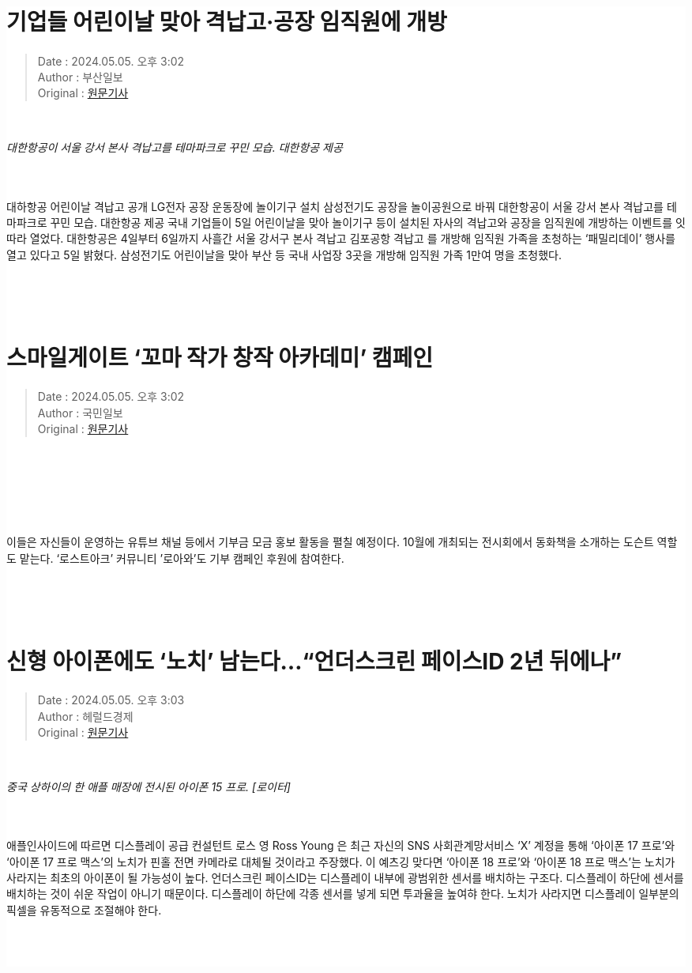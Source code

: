   
# 기업들 어린이날 맞아 격납고·공장 임직원에 개방  
  
> Date : 2024.05.05. 오후 3:02  
> Author : 부산일보  
> Original : [원문기사](https://n.news.naver.com/mnews/article/082/0001268488?sid=105)  
<br/>  
  
<img alt="대한항공이 서울 강서 본사 격납고를 테마파크로 꾸민 모습. 대한항공 제공" class="_LAZY_LOADING _LAZY_LOADING_INIT_HIDE" src="https://imgnews.pstatic.net/image/082/2024/05/05/0001268488_001_20240505150204226.jpg?type=w647" id="img1" style="display: none;"></img><em class="img_desc">대한항공이 서울 강서 본사 격납고를 테마파크로 꾸민 모습. 대한항공 제공</em>  
<br/><br/>  
  
대하항공 어린이날 격납고 공개 LG전자 공장 운동장에 놀이기구 설치 삼성전기도 공장을 놀이공원으로 바꿔 대한항공이 서울 강서 본사 격납고를 테마파크로 꾸민 모습.
대한항공 제공 국내 기업들이 5일 어린이날을 맞아 놀이기구 등이 설치된 자사의 격납고와 공장을 임직원에 개방하는 이벤트를 잇따라 열었다.
대한항공은 4일부터 6일까지 사흘간 서울 강서구 본사 격납고 김포공항 격납고 를 개방해 임직원 가족을 초청하는 ‘패밀리데이’ 행사를 열고 있다고 5일 밝혔다.
삼성전기도 어린이날을 맞아 부산 등 국내 사업장 3곳을 개방해 임직원 가족 1만여 명을 초청했다.  
<br/><br/><br/>  

  
# 스마일게이트 ‘꼬마 작가 창작 아카데미’ 캠페인  
  
> Date : 2024.05.05. 오후 3:02  
> Author : 국민일보  
> Original : [원문기사](https://n.news.naver.com/mnews/article/005/0001693653?sid=105)  
<br/>  
  
<img alt="" class="_LAZY_LOADING _LAZY_LOADING_INIT_HIDE" src="https://imgnews.pstatic.net/image/005/2024/05/05/2024050515000537190_1714888805_0020067760_20240505150203312.jpg?type=w647" id="img1" style="display: none;"></img>  
<br/><br/>  
  
이들은 자신들이 운영하는 유튜브 채널 등에서 기부금 모금 홍보 활동을 펼칠 예정이다.
10월에 개최되는 전시회에서 동화책을 소개하는 도슨트 역할도 맡는다.
‘로스트아크’ 커뮤니티 ’로아와’도 기부 캠페인 후원에 참여한다.  
<br/><br/><br/>  

  
# 신형 아이폰에도 ‘노치’ 남는다…“언더스크린 페이스ID 2년 뒤에나”  
  
> Date : 2024.05.05. 오후 3:03  
> Author : 헤럴드경제  
> Original : [원문기사](https://n.news.naver.com/mnews/article/016/0002304618?sid=105)  
<br/>  
  
<img alt="중국 상하이의 한 애플 매장에 전시된 아이폰 15 프로. [로이터]" class="_LAZY_LOADING _LAZY_LOADING_INIT_HIDE" src="https://imgnews.pstatic.net/image/016/2024/05/05/20240505050082_0_20240505150401207.jpg?type=w647" id="img1" style="display: none;"></img><em class="img_desc">중국 상하이의 한 애플 매장에 전시된 아이폰 15 프로. [로이터]</em>  
<br/><br/>  
  
애플인사이드에 따르면 디스플레이 공급 컨설턴트 로스 영 Ross Young 은 최근 자신의 SNS 사회관계망서비스 ‘X’ 계정을 통해 ‘아이폰 17 프로’와 ‘아이폰 17 프로 맥스’의 노치가 핀홀 전면 카메라로 대체될 것이라고 주장했다.
이 예츠깅 맞다면 ‘아이폰 18 프로’와 ‘아이폰 18 프로 맥스’는 노치가 사라지는 최초의 아이폰이 될 가능성이 높다.
언더스크린 페이스ID는 디스플레이 내부에 광범위한 센서를 배치하는 구조다.
디스플레이 하단에 센서를 배치하는 것이 쉬운 작업이 아니기 때문이다.
디스플레이 하단에 각종 센서를 넣게 되면 투과율을 높여햐 한다.
노치가 사라지면 디스플레이 일부분의 픽셀을 유동적으로 조절해야 한다.  
<br/><br/><br/>  
